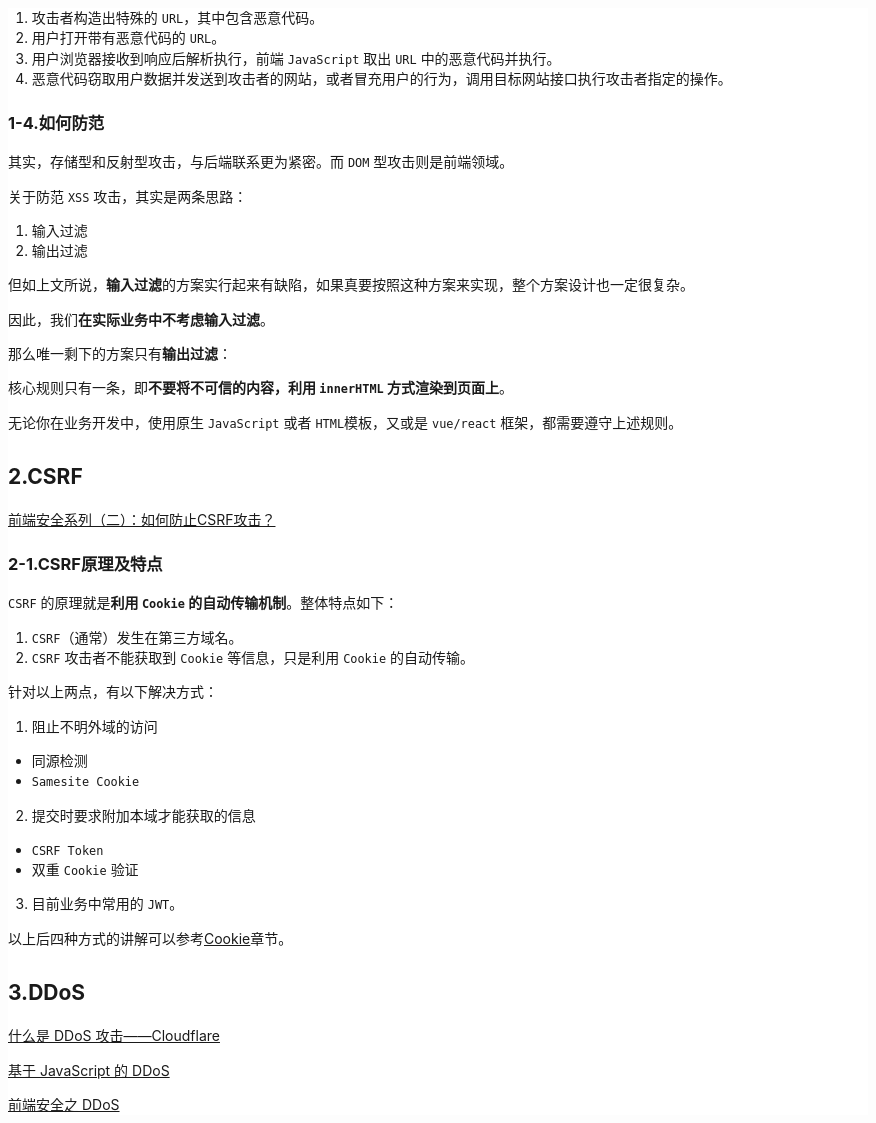 1. 攻击者构造出特殊的 `URL`，其中包含恶意代码。
2. 用户打开带有恶意代码的 `URL`。
3. 用户浏览器接收到响应后解析执行，前端 `JavaScript` 取出 `URL` 中的恶意代码并执行。
4. 恶意代码窃取用户数据并发送到攻击者的网站，或者冒充用户的行为，调用目标网站接口执行攻击者指定的操作。

### 1-4.如何防范

其实，存储型和反射型攻击，与后端联系更为紧密。而 `DOM` 型攻击则是前端领域。

关于防范 `XSS` 攻击，其实是两条思路：

1. 输入过滤
2. 输出过滤

但如上文所说，**输入过滤**的方案实行起来有缺陷，如果真要按照这种方案来实现，整个方案设计也一定很复杂。

因此，我们**在实际业务中不考虑输入过滤**。

那么唯一剩下的方案只有**输出过滤**：

核心规则只有一条，即**不要将不可信的内容，利用 `innerHTML` 方式渲染到页面上**。

无论你在业务开发中，使用原生 `JavaScript` 或者 `HTML`模板，又或是 `vue/react` 框架，都需要遵守上述规则。

## 2.CSRF

[前端安全系列（二）：如何防止CSRF攻击？](https://tech.meituan.com/2018/10/11/fe-security-csrf.html)

### 2-1.CSRF原理及特点

`CSRF` 的原理就是**利用 `Cookie` 的自动传输机制**。整体特点如下：

1. `CSRF`（通常）发生在第三方域名。
2. `CSRF` 攻击者不能获取到 `Cookie` 等信息，只是利用 `Cookie` 的自动传输。

针对以上两点，有以下解决方式：

1. 阻止不明外域的访问
  - 同源检测
  - `Samesite Cookie`
  
2. 提交时要求附加本域才能获取的信息
  - `CSRF Token`
  - 双重 `Cookie` 验证

3. 目前业务中常用的 `JWT`。

以上后四种方式的讲解可以参考[Cookie](./cookie.html)章节。

## 3.DDoS

[什么是 DDoS 攻击——Cloudflare](https://www.cloudflare.com/zh-cn/learning/ddos/what-is-a-ddos-attack/)

[基于 JavaScript 的 DDoS](https://blog.cloudflare.com/an-introduction-to-javascript-based-ddos/)

[前端安全之 DDoS](https://github.com/zhazhanitian/weekly/blob/main/learning/%E5%89%8D%E7%AB%AF%E5%AE%89%E5%85%A8%E7%AC%AC%E4%B8%89%E6%9C%9F.md)
